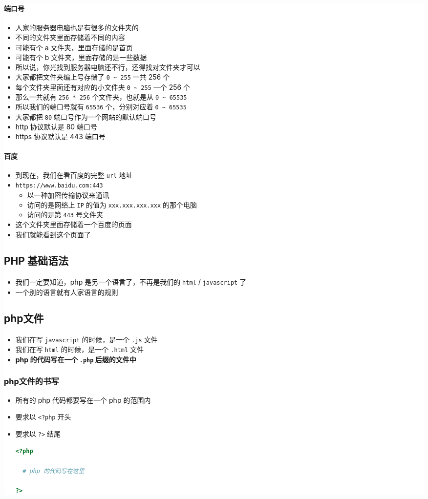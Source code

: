 

#### 端口号

- 人家的服务器电脑也是有很多的文件夹的
- 不同的文件夹里面存储着不同的内容
- 可能有个 a 文件夹，里面存储的是首页
- 可能有个 b 文件夹，里面存储的是一些数据
- 所以说，你光找到服务器电脑还不行，还得找对文件夹才可以
- 大家都把文件夹编上号存储了 `0 ~ 255` 一共 256 个
- 每个文件夹里面还有对应的小文件夹 `0 ~ 255` 一个 256 个
- 那么一共就有 `256 * 256` 个文件夹，也就是从 `0 ~ 65535`
- 所以我们的端口号就有 `65536` 个，分别对应着 `0 ~ 65535` 
- 大家都把 `80` 端口号作为一个网站的默认端口号
- http 协议默认是 80 端口号
- https 协议默认是 443 端口号



#### 百度

- 到现在，我们在看百度的完整 `url` 地址
- `https://www.baidu.com:443`
  - 以一种加密传输协议来通讯
  - 访问的是网络上 `IP` 的值为 `xxx.xxx.xxx.xxx` 的那个电脑
  - 访问的是第 `443` 号文件夹
- 这个文件夹里面存储着一个百度的页面
- 我们就能看到这个页面了



## PHP 基础语法

- 我们一定要知道，php 是另一个语言了，不再是我们的 `html` / `javascript` 了
- 一个别的语言就有人家语言的规则



## php文件

- 我们在写 `javascript` 的时候，是一个 `.js` 文件
- 我们在写 `html` 的时候，是一个 `.html` 文件
- **php 的代码写在一个 `.php` 后缀的文件中**



### php文件的书写

- 所有的 php 代码都要写在一个 php 的范围内

- 要求以 `<?php` 开头

- 要求以 `?>` 结尾

  ```php
  <?php
  
    # php 的代码写在这里
    
  ?>
  ```
